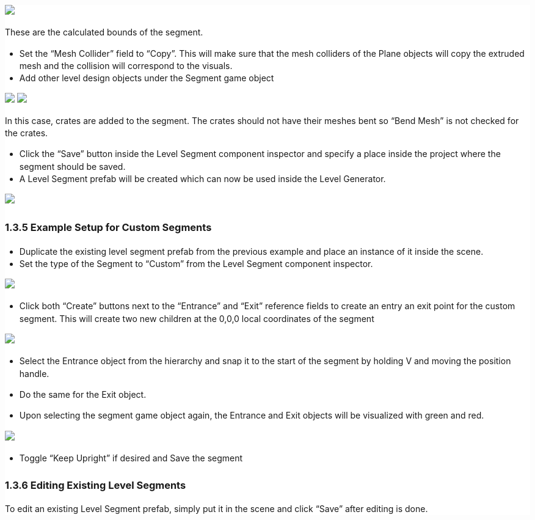 ![](./pages/getting_started/_images/032.png)

These are the calculated bounds of
the segment.

- Set the “Mesh Collider” field to “Copy”. This will make sure that the mesh
    colliders of the Plane objects will copy the extruded mesh and the collision will
    correspond to the visuals.
- Add other level design objects under the Segment game object

![](./pages/getting_started/_images/034.png) ![](./pages/getting_started/_images/035.png)

In this case, crates are added to the segment. The crates should not have their
meshes bent so “Bend Mesh” is not checked for the crates.

- Click the “Save” button inside the Level Segment component inspector and
    specify a place inside the project where the segment should be saved.
- A Level Segment prefab will be created which can now be used inside the Level
    Generator.

![](./pages/getting_started/_images/036.png)

### 1.3.5 Example Setup for Custom Segments

- Duplicate the existing level segment prefab from the previous example and
    place an instance of it inside the scene.
- Set the type of the Segment to “Custom”
    from the Level Segment component
    inspector.

![](./pages/getting_started/_images/038.png)

- Click both “Create” buttons next to the “Entrance” and
    “Exit” reference fields to create an entry an exit point for
    the custom segment. This will create two new children at
    the 0,0,0 local coordinates of the segment

![](./pages/getting_started/_images/037.png)

- Select the Entrance object from the hierarchy and snap it to the start of the
    segment by holding V and moving the position handle.
- Do the same for the Exit object.


- Upon selecting the segment game object again, the Entrance and Exit objects
    will be visualized with green and red.

![](./pages/getting_started/_images/040.png)

- Toggle “Keep Upright” if desired and Save the segment

### 1.3.6 Editing Existing Level Segments

To edit an existing Level Segment prefab, simply put it in the scene and click
“Save” after editing is done.

